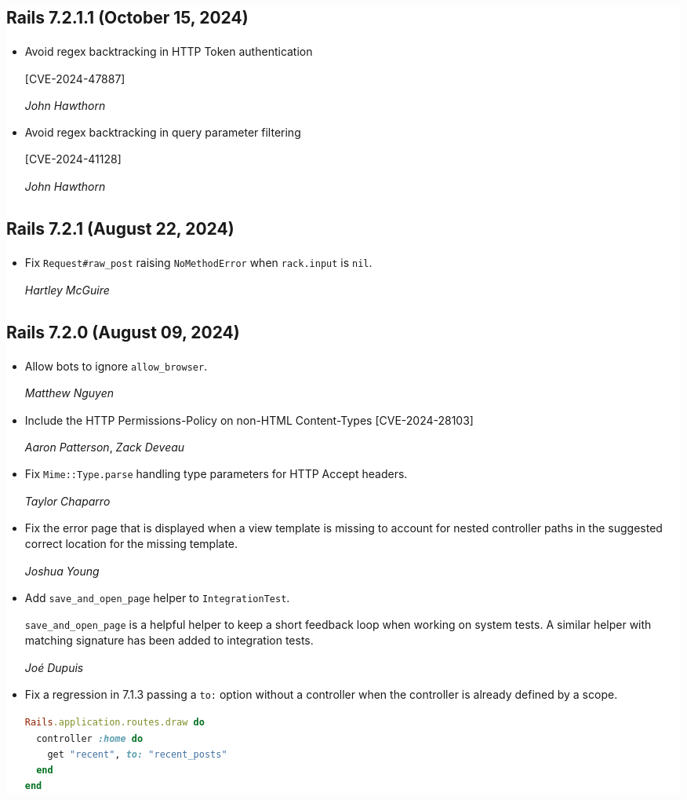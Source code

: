 
## Rails 7.2.1.1 (October 15, 2024) ##

*   Avoid regex backtracking in HTTP Token authentication

    [CVE-2024-47887]

    *John Hawthorn*

*   Avoid regex backtracking in query parameter filtering

    [CVE-2024-41128]

    *John Hawthorn*


## Rails 7.2.1 (August 22, 2024) ##

*   Fix `Request#raw_post` raising `NoMethodError` when `rack.input` is `nil`.

    *Hartley McGuire*


## Rails 7.2.0 (August 09, 2024) ##

*   Allow bots to ignore `allow_browser`.

    *Matthew Nguyen*

*   Include the HTTP Permissions-Policy on non-HTML Content-Types
    [CVE-2024-28103]

    *Aaron Patterson*, *Zack Deveau*

*   Fix `Mime::Type.parse` handling type parameters for HTTP Accept headers.

    *Taylor Chaparro*

*   Fix the error page that is displayed when a view template is missing to account for nested controller paths in the
    suggested correct location for the missing template.

    *Joshua Young*

*   Add `save_and_open_page` helper to `IntegrationTest`.

    `save_and_open_page` is a helpful helper to keep a short feedback loop when working on system tests.
    A similar helper with matching signature has been added to integration tests.

    *Joé Dupuis*

*   Fix a regression in 7.1.3 passing a `to:` option without a controller when the controller is already defined by a scope.

    ```ruby
    Rails.application.routes.draw do
      controller :home do
        get "recent", to: "recent_posts"
      end
    end
    ```
